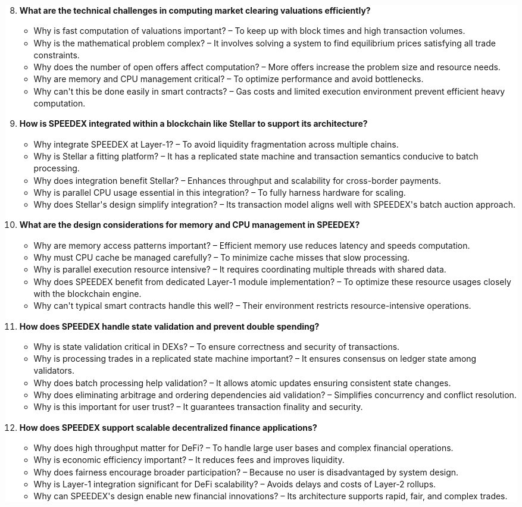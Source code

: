 8.  **What are the technical challenges in computing market clearing valuations efficiently?**
    *   Why is fast computation of valuations important? – To keep up with block times and high transaction volumes.
    *   Why is the mathematical problem complex? – It involves solving a system to find equilibrium prices satisfying all trade constraints.
    *   Why does the number of open offers affect computation? – More offers increase the problem size and resource needs.
    *   Why are memory and CPU management critical? – To optimize performance and avoid bottlenecks.
    *   Why can't this be done easily in smart contracts? – Gas costs and limited execution environment prevent efficient heavy computation.

9.  **How is SPEEDEX integrated within a blockchain like Stellar to support its architecture?**
    *   Why integrate SPEEDEX at Layer-1? – To avoid liquidity fragmentation across multiple chains.
    *   Why is Stellar a fitting platform? – It has a replicated state machine and transaction semantics conducive to batch processing.
    *   Why does integration benefit Stellar? – Enhances throughput and scalability for cross-border payments.
    *   Why is parallel CPU usage essential in this integration? – To fully harness hardware for scaling.
    *   Why does Stellar's design simplify integration? – Its transaction model aligns well with SPEEDEX's batch auction approach.

10. **What are the design considerations for memory and CPU management in SPEEDEX?**
    *   Why are memory access patterns important? – Efficient memory use reduces latency and speeds computation.
    *   Why must CPU cache be managed carefully? – To minimize cache misses that slow processing.
    *   Why is parallel execution resource intensive? – It requires coordinating multiple threads with shared data.
    *   Why does SPEEDEX benefit from dedicated Layer-1 module implementation? – To optimize these resource usages closely with the blockchain engine.
    *   Why can't typical smart contracts handle this well? – Their environment restricts resource-intensive operations.

11. **How does SPEEDEX handle state validation and prevent double spending?**
    *   Why is state validation critical in DEXs? – To ensure correctness and security of transactions.
    *   Why is processing trades in a replicated state machine important? – It ensures consensus on ledger state among validators.
    *   Why does batch processing help validation? – It allows atomic updates ensuring consistent state changes.
    *   Why does eliminating arbitrage and ordering dependencies aid validation? – Simplifies concurrency and conflict resolution.
    *   Why is this important for user trust? – It guarantees transaction finality and security.

12. **How does SPEEDEX support scalable decentralized finance applications?**
    *   Why does high throughput matter for DeFi? – To handle large user bases and complex financial operations.
    *   Why is economic efficiency important? – It reduces fees and improves liquidity.
    *   Why does fairness encourage broader participation? – Because no user is disadvantaged by system design.
    *   Why is Layer-1 integration significant for DeFi scalability? – Avoids delays and costs of Layer-2 rollups.
    *   Why can SPEEDEX's design enable new financial innovations? – Its architecture supports rapid, fair, and complex trades.
